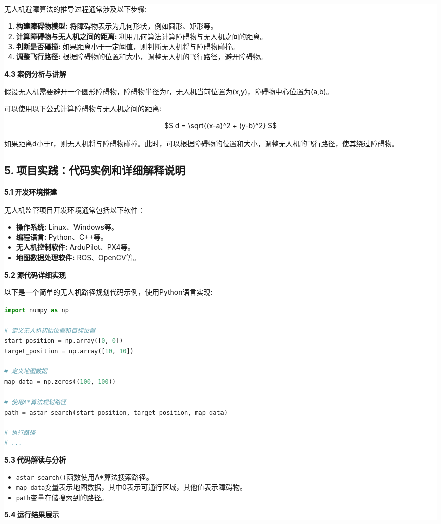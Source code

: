 无人机避障算法的推导过程通常涉及以下步骤:

1.  **构建障碍物模型:**  将障碍物表示为几何形状，例如圆形、矩形等。
2.  **计算障碍物与无人机之间的距离:**  利用几何算法计算障碍物与无人机之间的距离。
3.  **判断是否碰撞:**  如果距离小于一定阈值，则判断无人机将与障碍物碰撞。
4.  **调整飞行路径:**  根据障碍物的位置和大小，调整无人机的飞行路径，避开障碍物。

**4.3 案例分析与讲解**

假设无人机需要避开一个圆形障碍物，障碍物半径为r，无人机当前位置为(x,y)，障碍物中心位置为(a,b)。

可以使用以下公式计算障碍物与无人机之间的距离:

$$
d = \sqrt{(x-a)^2 + (y-b)^2}
$$

如果距离d小于r，则无人机将与障碍物碰撞。此时，可以根据障碍物的位置和大小，调整无人机的飞行路径，使其绕过障碍物。

## 5. 项目实践：代码实例和详细解释说明

**5.1 开发环境搭建**

无人机监管项目开发环境通常包括以下软件：

* **操作系统:**  Linux、Windows等。
* **编程语言:**  Python、C++等。
* **无人机控制软件:**  ArduPilot、PX4等。
* **地图数据处理软件:**  ROS、OpenCV等。

**5.2 源代码详细实现**

以下是一个简单的无人机路径规划代码示例，使用Python语言实现:

```python
import numpy as np

# 定义无人机初始位置和目标位置
start_position = np.array([0, 0])
target_position = np.array([10, 10])

# 定义地图数据
map_data = np.zeros((100, 100))

# 使用A*算法规划路径
path = astar_search(start_position, target_position, map_data)

# 执行路径
# ...
```

**5.3 代码解读与分析**

*  `astar_search()`函数使用A*算法搜索路径。
*  `map_data`变量表示地图数据，其中0表示可通行区域，其他值表示障碍物。
*  `path`变量存储搜索到的路径。

**5.4 运行结果展示**

